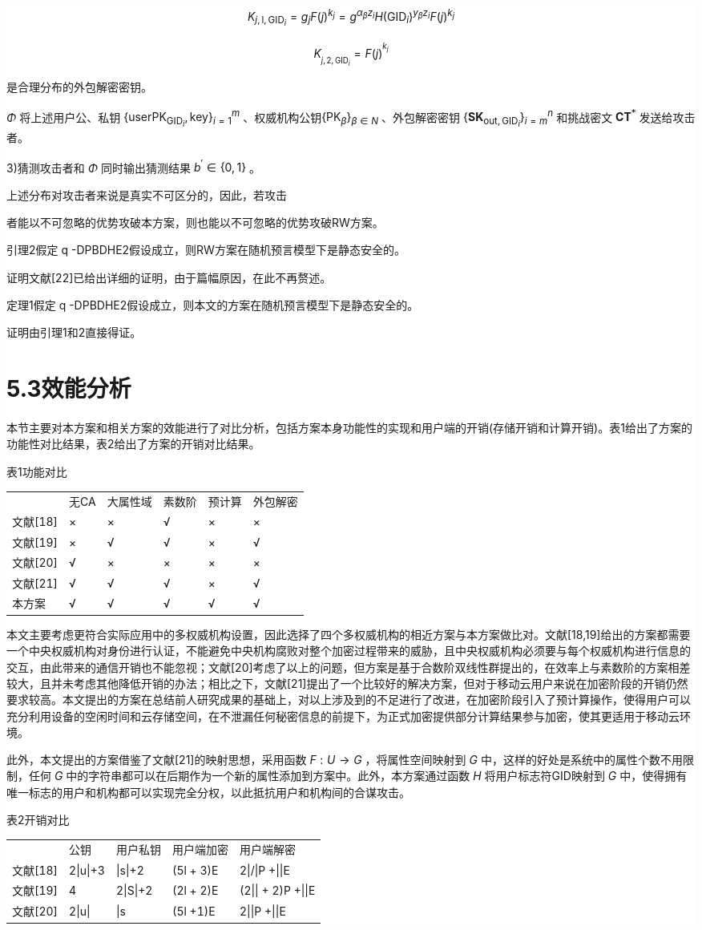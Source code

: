 $$
K _ { j , \mathrm { l , G I D } _ { i } } = g _ { j } F ( j ) ^ { k _ { j } } = g ^ { \alpha _ { \beta } z _ { i } } H ( \mathrm { G I D } _ { i } ) ^ { y _ { \beta } z _ { i } } F ( j ) ^ { k _ { j } }
$$

$$
K _ { _ { j , 2 , \mathrm { G I D } _ { i } } } = F ( j ) ^ { ^ { k _ { j } } }
$$

是合理分布的外包解密密钥。

$\Phi$ 将上述用户公、私钥 $\{ \mathrm { u s e r P K } _ { \mathrm { G I D } _ { i } } , \mathrm { k e y } \} _ { i = 1 } ^ { m }$ 、权威机构公钥$\{ \mathrm { P K } _ { \beta } \} _ { \beta \in N }$ 、外包解密密钥 $\{ \mathbf { S K } _ { \mathrm { o u t , G I D } _ { i } } \} _ { i = m } ^ { n }$ 和挑战密文 $\mathbf { C } \mathbf { T } ^ { * }$ 发送给攻击者。

3)猜测攻击者和 $\Phi$ 同时输出猜测结果 $b ^ { \prime } \in \{ 0 , 1 \}$ 。

上述分布对攻击者来说是真实不可区分的，因此，若攻击

者能以不可忽略的优势攻破本方案，则也能以不可忽略的优势攻破RW方案。

引理2假定 $\mathsf { q }$ -DPBDHE2假设成立，则RW方案在随机预言模型下是静态安全的。

证明文献[22]已给出详细的证明，由于篇幅原因，在此不再赘述。

定理1假定 $\mathsf { q }$ -DPBDHE2假设成立，则本文的方案在随机预言模型下是静态安全的。

证明由引理1和2直接得证。

# 5.3效能分析

本节主要对本方案和相关方案的效能进行了对比分析，包括方案本身功能性的实现和用户端的开销(存储开销和计算开销)。表1给出了方案的功能性对比结果，表2给出了方案的开销对比结果。

表1功能对比  

<html><body><table><tr><td></td><td>无CA</td><td>大属性域</td><td>素数阶</td><td>预计算</td><td>外包解密</td></tr><tr><td>文献[18]</td><td>×</td><td>×</td><td>√</td><td>×</td><td>×</td></tr><tr><td>文献[19]</td><td>×</td><td>√</td><td>√</td><td>×</td><td>√</td></tr><tr><td>文献[20]</td><td>√</td><td>×</td><td>×</td><td>×</td><td>×</td></tr><tr><td>文献[21]</td><td>√</td><td>√</td><td>√</td><td>×</td><td>√</td></tr><tr><td>本方案</td><td>√</td><td>√</td><td>√</td><td>√</td><td>√</td></tr></table></body></html>

本文主要考虑更符合实际应用中的多权威机构设置，因此选择了四个多权威机构的相近方案与本方案做比对。文献[18,19]给出的方案都需要一个中央权威机构对身份进行认证，不能避免中央机构腐败对整个加密过程带来的威胁，且中央权威机构必须要与每个权威机构进行信息的交互，由此带来的通信开销也不能忽视；文献[20]考虑了以上的问题，但方案是基于合数阶双线性群提出的，在效率上与素数阶的方案相差较大，且并未考虑其他降低开销的办法；相比之下，文献[21]提出了一个比较好的解决方案，但对于移动云用户来说在加密阶段的开销仍然要求较高。本文提出的方案在总结前人研究成果的基础上，对以上涉及到的不足进行了改进，在加密阶段引入了预计算操作，使得用户可以充分利用设备的空闲时间和云存储空间，在不泄漏任何秘密信息的前提下，为正式加密提供部分计算结果参与加密，使其更适用于移动云环境。

此外，本文提出的方案借鉴了文献[21]的映射思想，采用函数 $F : U \to G$ ，将属性空间映射到 $G$ 中，这样的好处是系统中的属性个数不用限制，任何 $G$ 中的字符串都可以在后期作为一个新的属性添加到方案中。此外，本方案通过函数 $H$ 将用户标志符GID映射到 $G$ 中，使得拥有唯一标志的用户和机构都可以实现完全分权，以此抵抗用户和机构间的合谋攻击。

表2开销对比  

<html><body><table><tr><td></td><td>公钥</td><td>用户私钥</td><td>用户端加密</td><td>用户端解密</td></tr><tr><td>文献[18]</td><td>2|u|+3</td><td>|s|+2</td><td>(5l + 3)E</td><td>2|/|P +||E</td></tr><tr><td>文献[19]</td><td>4</td><td>2|S|+2</td><td>(2l + 2)E</td><td>(2|| + 2)P +||E</td></tr><tr><td>文献[20]</td><td>2|u|</td><td>|s</td><td>(5l +1)E</td><td>2||P +||E</td></tr></table></body></html>
